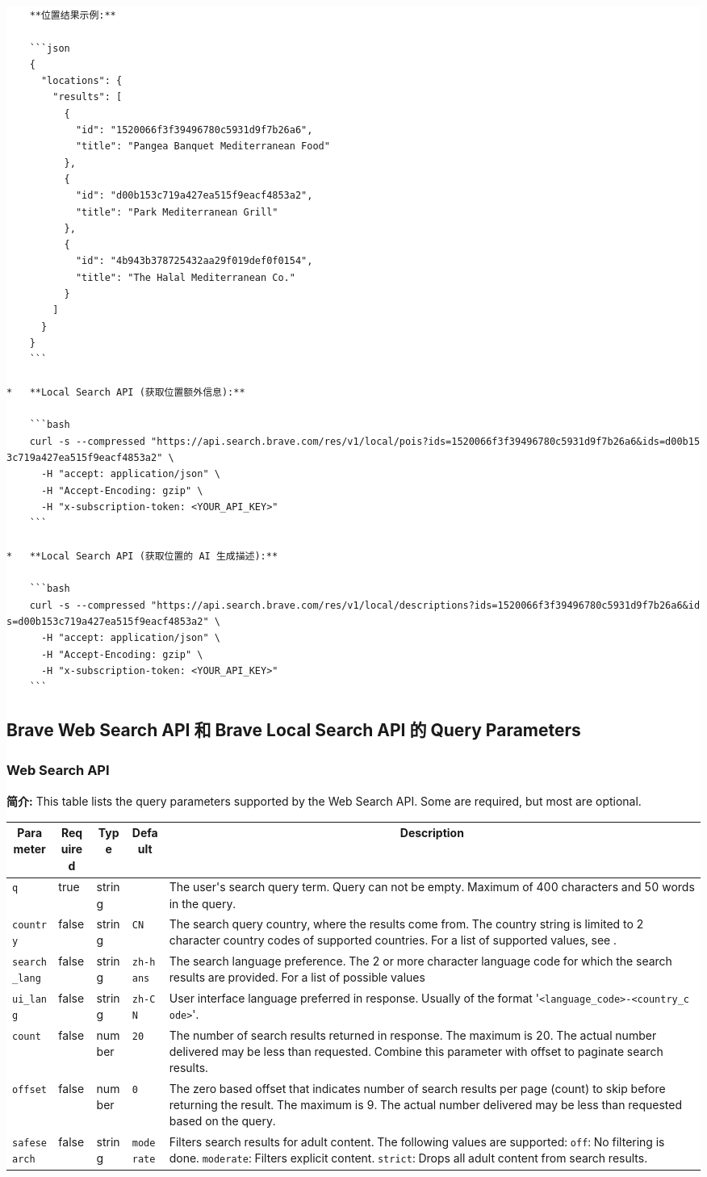         **位置结果示例:**

        ```json
        {
          "locations": {
            "results": [
              {
                "id": "1520066f3f39496780c5931d9f7b26a6",
                "title": "Pangea Banquet Mediterranean Food"
              },
              {
                "id": "d00b153c719a427ea515f9eacf4853a2",
                "title": "Park Mediterranean Grill"
              },
              {
                "id": "4b943b378725432aa29f019def0f0154",
                "title": "The Halal Mediterranean Co."
              }
            ]
          }
        }
        ```

    *   **Local Search API (获取位置额外信息):**

        ```bash
        curl -s --compressed "https://api.search.brave.com/res/v1/local/pois?ids=1520066f3f39496780c5931d9f7b26a6&ids=d00b153c719a427ea515f9eacf4853a2" \
          -H "accept: application/json" \
          -H "Accept-Encoding: gzip" \
          -H "x-subscription-token: <YOUR_API_KEY>"
        ```

    *   **Local Search API (获取位置的 AI 生成描述):**

        ```bash
        curl -s --compressed "https://api.search.brave.com/res/v1/local/descriptions?ids=1520066f3f39496780c5931d9f7b26a6&ids=d00b153c719a427ea515f9eacf4853a2" \
          -H "accept: application/json" \
          -H "Accept-Encoding: gzip" \
          -H "x-subscription-token: <YOUR_API_KEY>"
        ```


## Brave Web Search API 和 Brave Local Search API 的 Query Parameters

### Web Search API

**简介:** This table lists the query parameters supported by the Web Search API. Some are required, but most are optional.

| Parameter         | Required | Type         | Default    | Description |
|------------------|----------|--------------|------------|-------------|
| `q`              | true     | string       |            | The user's search query term. Query can not be empty. Maximum of 400 characters and 50 words in the query. |
| `country`        | false    | string       | `CN`       | The search query country, where the results come from. The country string is limited to 2 character country codes of supported countries. For a list of supported values, see . |
| `search_lang`    | false    | string       | `zh-hans`       | The search language preference. The 2 or more character language code for which the search results are provided. For a list of possible values |
| `ui_lang`        | false    | string       | `zh-CN`    | User interface language preferred in response. Usually of the format '`<language_code>-<country_code>`'. |
| `count`          | false    | number       | `20`       | The number of search results returned in response. The maximum is 20. The actual number delivered may be less than requested. Combine this parameter with offset to paginate search results. |
| `offset`         | false    | number       | `0`        | The zero based offset that indicates number of search results per page (count) to skip before returning the result. The maximum is 9. The actual number delivered may be less than requested based on the query. |
| `safesearch`     | false    | string       | `moderate` | Filters search results for adult content. The following values are supported: `off`: No filtering is done. `moderate`: Filters explicit content. `strict`: Drops all adult content from search results. |